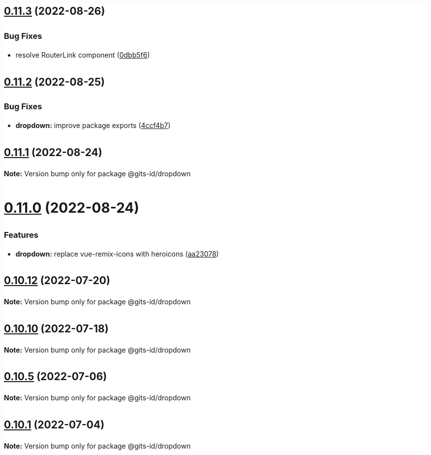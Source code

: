 ## [0.11.3](https://github.com/gitsindonesia/ui-component/compare/v0.11.2...v0.11.3) (2022-08-26)

### Bug Fixes

- resolve RouterLink component ([0dbb5f6](https://github.com/gitsindonesia/ui-component/commit/0dbb5f68679f0bb4e6548599e472a1c22bc2fd28))

## [0.11.2](https://github.com/gitsindonesia/ui-component/compare/v0.11.1...v0.11.2) (2022-08-25)

### Bug Fixes

- **dropdown:** improve package exports ([4ccf4b7](https://github.com/gitsindonesia/ui-component/commit/4ccf4b72d55495306935d7f7a9f5ac88bed351c0))

## [0.11.1](https://github.com/gitsindonesia/ui-component/compare/v0.11.0...v0.11.1) (2022-08-24)

**Note:** Version bump only for package @gits-id/dropdown

# [0.11.0](https://github.com/gitsindonesia/ui-component/compare/v0.10.14...v0.11.0) (2022-08-24)

### Features

- **dropdown:** replace vue-remix-icons with heroicons ([aa23078](https://github.com/gitsindonesia/ui-component/commit/aa23078a1c923692d4fc2b8bb4e2a7063bbe0424))

## [0.10.12](https://github.com/gitsindonesia/ui-component/compare/v0.10.11...v0.10.12) (2022-07-20)

**Note:** Version bump only for package @gits-id/dropdown

## [0.10.10](https://github.com/gitsindonesia/ui-component/compare/v0.10.9...v0.10.10) (2022-07-18)

**Note:** Version bump only for package @gits-id/dropdown

## [0.10.5](https://github.com/gitsindonesia/ui-component/compare/v0.10.4...v0.10.5) (2022-07-06)

**Note:** Version bump only for package @gits-id/dropdown

## [0.10.1](https://github.com/gitsindonesia/ui-component/compare/v0.10.0...v0.10.1) (2022-07-04)

**Note:** Version bump only for package @gits-id/dropdown
